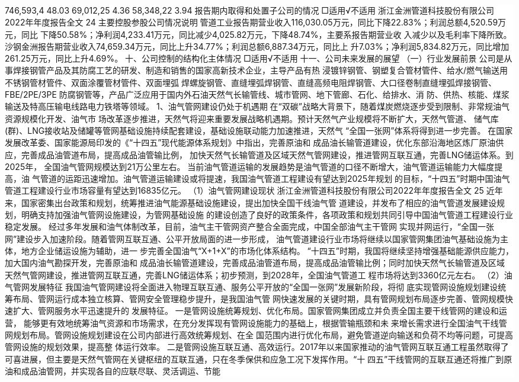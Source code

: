 746,593,4
48.03
69,012,25
4.36
58,348,22
3.94
报告期内取得和处置子公司的情况
□适用√不适用
浙江金洲管道科技股份有限公司2022年年度报告全文
24
主要控股参股公司情况说明
管道工业报告期营业收入116,030.05万元，同比下降22.83%；利润总额4,520.59万元，同比
下降50.58%；净利润4,233.41万元，同比减少4,025.82万元，下降48.74%，主要系报告期营业收
入减少以及毛利率下降所致。
沙钢金洲报告期营业收入74,659.34万元，同比上升34.77%；利润总额6,887.34万元，同比上
升7.03%；净利润5,834.82万元，同比增加261.25万元，同比上升4.69%。
十、公司控制的结构化主体情况
□适用√不适用
十一、公司未来发展的展望
（一）行业发展前景
公司是从事焊接钢管产品及其防腐工艺的研发、制造和销售的国家高新技术企业，主导产品有热
浸镀锌钢管、钢塑复合管材管件、给水/燃气输送用不锈钢管材管件、双面涂覆管材管件、双面埋弧
焊螺旋钢管、直缝埋弧焊钢管、直缝高频电阻焊钢管、大口径卷制直缝埋弧焊接钢管、FBE/2PE/3PE
防腐钢管等，产品广泛应用于国内外石油天然气长输管线、城市管网、地下管廊、石化、给排水、消
防、供热、核能、煤浆输送及特高压输电线路电力铁塔等领域。
1、油气管网建设仍处于机遇期
在“双碳”战略大背景下，随着煤炭燃烧逐步受到限制、非常规油气资源规模化开发、油气市
场改革逐步推进，天然气将迎来重要发展战略机遇期。预计天然气产业规模将不断扩大，天然气管道、
储气库(群)、LNG接收站及储罐等管网基础设施持续配套建设，基础设施联动能力加速推进，天然气
“全国一张网”体系将得到进一步完善。
在国家发展改革委、国家能源局印发的《“十四五”现代能源体系规划》中指出，完善原油和
成品油长输管道建设，优化东部沿海地区炼厂原油供应，完善成品油管道布局，提高成品油管输比例，
加快天然气长输管道及区域天然气管网建设，推进管网互联互通，完善LNG储运体系。到2025年，
全国油气管网规模达到21万公里左右。
当前油气管道运输的发展趋势是油气管道的口径不断增大，油气管道运输能力大幅度提高，油
气管道的运距迅速增加。油气管道运输建设或将提速，我国油气管道工程建设有望达到2025年规划
的目标，“十四五”时期中国油气管道工程建设行业市场容量有望达到16835亿元。
（1）油气管网建设现状
浙江金洲管道科技股份有限公司2022年年度报告全文
25
近年来，国家密集出台政策和规划，统筹推进油气能源基础设施建设，提出加快全国干线油气管
道建设，并发布了相应的油气管道发展建设规划，明确支持加强油气管网设施建设，为管网基础设施
的建设创造了良好的政策条件，各项政策和规划共同引导中国油气管道工程建设行业稳定发展。
经过多年发展和油气体制改革，目前，油气主干管网资产整合全面完成，中国全部油气主干管网
实现并网运行，“全国一张网”建设步入加速阶段。随着管网互联互通、公平开放局面的进一步形成，
油气管道建设行业市场将继续以国家管网集团油气基础设施为主体，地方企业储运设施为辅助，进一
步完善全国油气“X+1+X”的市场化体系结构。
“十四五”时期，我国将继续坚持增强基础能源供应能力，加大国内油气勘探开发，完善原油和
成品油长输管道建设，完善成品油管道布局，提高成品油管输比例；同时加快天然气长输管道及区域
天然气管网建设，推进管网互联互通，完善LNG储运体系；初步预测，到2028年，全国油气管道工
程市场将达到3360亿元左右。
（2）油气管网发展特征
我国油气管网建设将全面进入物理互联互通、服务公平开放的“全国一张网”发展新阶段，将彻
底实现管网设施规划建设统筹布局、管网运行成本独立核算、管网安全管理稳步提升，是我国油气管
网快速发展的关键时期，具有管网规划布局逐步完善、管网规模快速扩大、管网服务水平迅速提升的
发展特征。
一是管网设施统筹规划、优化布局。国家管网集团成立并负责全国主要干线管网的建设和运营，
能够更有效地统筹油气资源和市场需求，在充分发挥现有管网设施能力的基础上，根据管输瓶颈和未
来增长需求进行全国油气干线管网规划布局。管网设施规划建设在公司内部进行高效统筹规划、在全
国范围内进行优化布局，避免管道逆向输送和负荷不均等问题，可提高管网设施的规划效果，提高整
体运行效率。
二是管网设施互联互通、高效运行。2017年以来国家推动的油气管网互联互通工程虽然取得了
可喜进展，但主要是天然气管网在关键枢纽的互联互通，只在冬季保供和应急工况下发挥作用。“十
四五”干线管网的互联互通还将推广到原油和成品油管网，并实现各自的应联尽联、灵活调运、节能